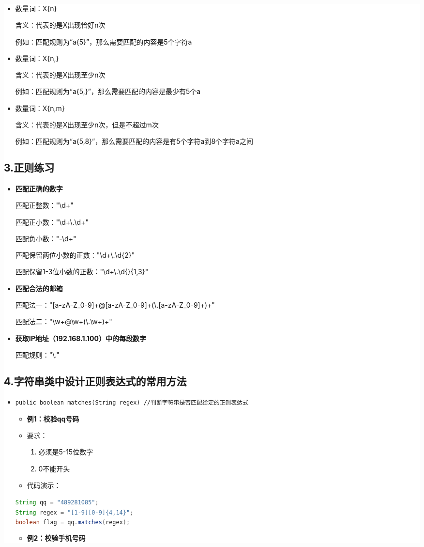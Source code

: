 * 数量词：X{n}

  含义：代表的是X出现恰好n次

  例如：匹配规则为“a{5}”，那么需要匹配的内容是5个字符a

* 数量词：X{n,}

  含义：代表的是X出现至少n次

  例如：匹配规则为“a{5,}”，那么需要匹配的内容是最少有5个a

* 数量词：X{n,m}

  含义：代表的是X出现至少n次，但是不超过m次

  例如：匹配规则为“a{5,8}”，那么需要匹配的内容是有5个字符a到8个字符a之间

## 3.正则练习

* **匹配正确的数字**

  匹配正整数："\\d+"

  匹配正小数："\\d+\\.\\d+"

  匹配负小数："-\\d+"

  匹配保留两位小数的正数："\\d+\\.\\d{2}"

  匹配保留1-3位小数的正数："\\d+\\.\\d{}{1,3}"

* **匹配合法的邮箱**

  匹配法一："[a-zA-Z_0-9]+@[a-zA-Z_0-9]+(\\.[a-zA-Z_0-9]+)+"

  匹配法二："\\w+@\\w+(\\.\\w+)+"

* **获取IP地址（192.168.1.100）中的每段数字**

  匹配规则："\\."

## 4.字符串类中设计正则表达式的常用方法

* ```public boolean matches(String regex) //判断字符串是否匹配给定的正则表达式```

  * **例1：校验qq号码**

  * 要求：

    1) 必须是5-15位数字

    2) 0不能开头

  * 代码演示：
  ```java
  String qq = "489281085";
  String regex = "[1-9][0-9]{4,14}";
  boolean flag = qq.matches(regex);
  ```

  * **例2：校验手机号码**
